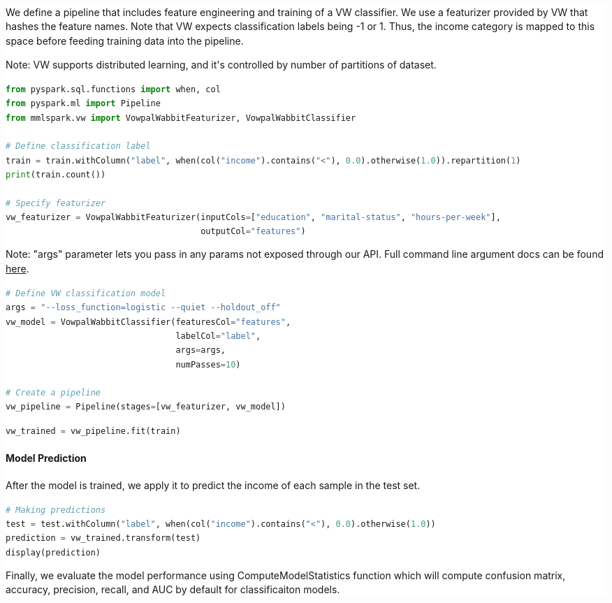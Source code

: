 We define a pipeline that includes feature engineering and training of a VW classifier. We use a featurizer provided by VW that hashes the feature names. Note that VW expects classification labels being -1 or 1. Thus, the income category is mapped to this space before feeding training data into the pipeline.

Note: VW supports distributed learning, and it's controlled by number of partitions of dataset.


```python
from pyspark.sql.functions import when, col
from pyspark.ml import Pipeline
from mmlspark.vw import VowpalWabbitFeaturizer, VowpalWabbitClassifier

# Define classification label
train = train.withColumn("label", when(col("income").contains("<"), 0.0).otherwise(1.0)).repartition(1)
print(train.count())

# Specify featurizer
vw_featurizer = VowpalWabbitFeaturizer(inputCols=["education", "marital-status", "hours-per-week"],
                                       outputCol="features")
```

Note: "args" parameter lets you pass in any params not exposed through our API. Full command line argument docs can be found [here](https://github.com/VowpalWabbit/vowpal_wabbit/wiki/Command-Line-Arguments).


```python
# Define VW classification model
args = "--loss_function=logistic --quiet --holdout_off"
vw_model = VowpalWabbitClassifier(featuresCol="features",
                                  labelCol="label",
                                  args=args,
                                  numPasses=10)

# Create a pipeline
vw_pipeline = Pipeline(stages=[vw_featurizer, vw_model])
```


```python
vw_trained = vw_pipeline.fit(train)
```

#### Model Prediction

After the model is trained, we apply it to predict the income of each sample in the test set.


```python
# Making predictions
test = test.withColumn("label", when(col("income").contains("<"), 0.0).otherwise(1.0))
prediction = vw_trained.transform(test)
display(prediction)
```

Finally, we evaluate the model performance using ComputeModelStatistics function which will compute confusion matrix, accuracy, precision, recall, and AUC by default for classificaiton models.
